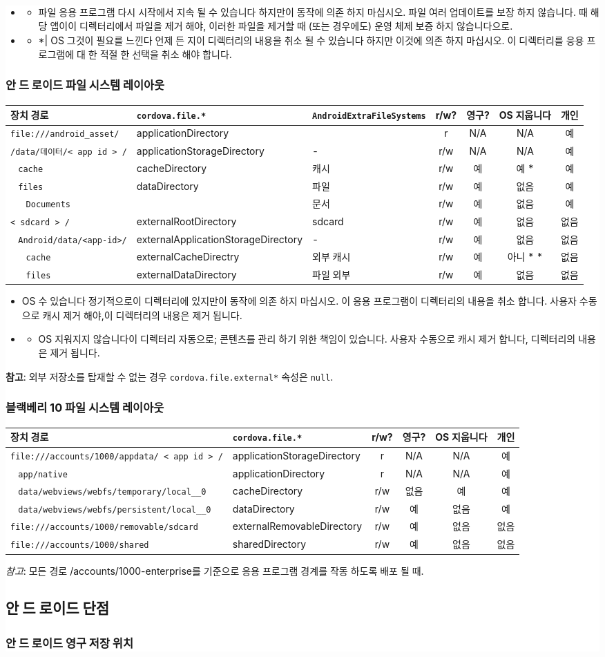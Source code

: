 * * 파일 응용 프로그램 다시 시작에서 지속 될 수 있습니다 하지만이 동작에 의존 하지 마십시오. 파일 여러 업데이트를 보장 하지 않습니다. 때 해당 앱이이 디렉터리에서 파일을 제거 해야, 이러한 파일을 제거할 때 (또는 경우에도) 운영 체제 보증 하지 않습니다으로.

* * *| OS 그것이 필요를 느낀다 언제 든 지이 디렉터리의 내용을 취소 될 수 있습니다 하지만 이것에 의존 하지 마십시오. 이 디렉터리를 응용 프로그램에 대 한 적절 한 선택을 취소 해야 합니다.

### 안 드 로이드 파일 시스템 레이아웃

| 장치 경로                             | `cordova.file.*`                    | `AndroidExtraFileSystems` | r/w? | 영구? | OS 지웁니다 | 개인 |
|:--------------------------------- |:----------------------------------- |:------------------------- |:----:|:---:|:-------:|:--:|
| `file:///android_asset/`          | applicationDirectory                |                           |  r   | N/A |   N/A   | 예  |
| `/data/데이터/< app id > /`    | applicationStorageDirectory         | -                         | r/w  | N/A |   N/A   | 예  |
|    `cache`                        | cacheDirectory                      | 캐시                        | r/w  |  예  |   예 *   | 예  |
|    `files`                        | dataDirectory                       | 파일                        | r/w  |  예  |   없음    | 예  |
|       `Documents`                 |                                     | 문서                        | r/w  |  예  |   없음    | 예  |
| `< sdcard > /`              | externalRootDirectory               | sdcard                    | r/w  |  예  |   없음    | 없음 |
|    `Android/data/<app-id>/` | externalApplicationStorageDirectory | -                         | r/w  |  예  |   없음    | 없음 |
|       `cache`                     | externalCacheDirectry               | 외부 캐시                     | r/w  |  예  | 아니 * *  | 없음 |
|       `files`                     | externalDataDirectory               | 파일 외부                     | r/w  |  예  |   없음    | 없음 |

* OS 수 있습니다 정기적으로이 디렉터리에 있지만이 동작에 의존 하지 마십시오. 이 응용 프로그램이 디렉터리의 내용을 취소 합니다. 사용자 수동으로 캐시 제거 해야,이 디렉터리의 내용은 제거 됩니다.

* * OS 지워지지 않습니다이 디렉터리 자동으로; 콘텐츠를 관리 하기 위한 책임이 있습니다. 사용자 수동으로 캐시 제거 합니다, 디렉터리의 내용은 제거 됩니다.

**참고**: 외부 저장소를 탑재할 수 없는 경우 `cordova.file.external*` 속성은 `null`.

### 블랙베리 10 파일 시스템 레이아웃

| 장치 경로                                               | `cordova.file.*`            | r/w? | 영구? | OS 지웁니다 | 개인 |
|:--------------------------------------------------- |:--------------------------- |:----:|:---:|:-------:|:--:|
| `file:///accounts/1000/appdata/ < app id > /` | applicationStorageDirectory |  r   | N/A |   N/A   | 예  |
|    `app/native`                                     | applicationDirectory        |  r   | N/A |   N/A   | 예  |
|    `data/webviews/webfs/temporary/local__0`         | cacheDirectory              | r/w  | 없음  |    예    | 예  |
|    `data/webviews/webfs/persistent/local__0`        | dataDirectory               | r/w  |  예  |   없음    | 예  |
| `file:///accounts/1000/removable/sdcard`            | externalRemovableDirectory  | r/w  |  예  |   없음    | 없음 |
| `file:///accounts/1000/shared`                      | sharedDirectory             | r/w  |  예  |   없음    | 없음 |

*참고*: 모든 경로 /accounts/1000-enterprise를 기준으로 응용 프로그램 경계를 작동 하도록 배포 될 때.

## 안 드 로이드 단점

### 안 드 로이드 영구 저장 위치
